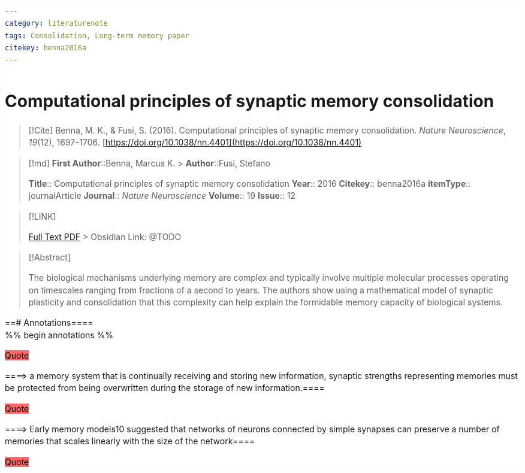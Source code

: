 ```yaml
---
category: literaturenote
tags: Consolidation, Long-term memory paper
citekey: benna2016a
---
```

# Computational principles of synaptic memory consolidation
> [!Cite]
> Benna, M. K., & Fusi, S. (2016). Computational principles of synaptic memory consolidation. _Nature Neuroscience_, _19_(12), 1697–1706. [https://doi.org/10.1038/nn.4401](https://doi.org/10.1038/nn.4401)

>[!md]
> **First Author**::Benna, Marcus K. > **Author**::Fusi, Stefano 
> 
> **Title**:: Computational principles of synaptic memory consolidation
> **Year**:: 2016
> **Citekey**:: benna2016a 
> **itemType**:: journalArticle
> **Journal**:: *Nature Neuroscience* 
> **Volume**:: 19 
> **Issue**:: 12 

> [!LINK] 
> 
>  [Full Text PDF](file://C:\Users\kmc07\Zotero\storage\DJIUDPI3\Benna%20and%20Fusi%20-%202016%20-%20Computational%20principles%20of%20synaptic%20memory%20consolidation.pdf)  >  Obsidian Link: @TODO

> [!Abstract]
> 
> The biological mechanisms underlying memory are complex and typically involve multiple molecular processes operating on timescales ranging from fractions of a second to years. The authors show using a mathematical model of synaptic plasticity and consolidation that this complexity can help explain the formidable memory capacity of biological systems.
> > 

==# Annotations====  
%% begin annotations %%  
  
  

  
<mark style="background-color: #ff6666">Quote</mark>  
  
====> a memory system that is continually receiving and storing new information, synaptic strengths representing memories must be protected from being overwritten during the storage of new information.====  
  
<mark style="background-color: #ff6666">Quote</mark>  
  
====> Early memory models10 suggested that networks of neurons connected by simple synapses can preserve a number of memories that scales linearly with the size of the network====  
  
<mark style="background-color: #ff6666">Quote</mark>  
  
